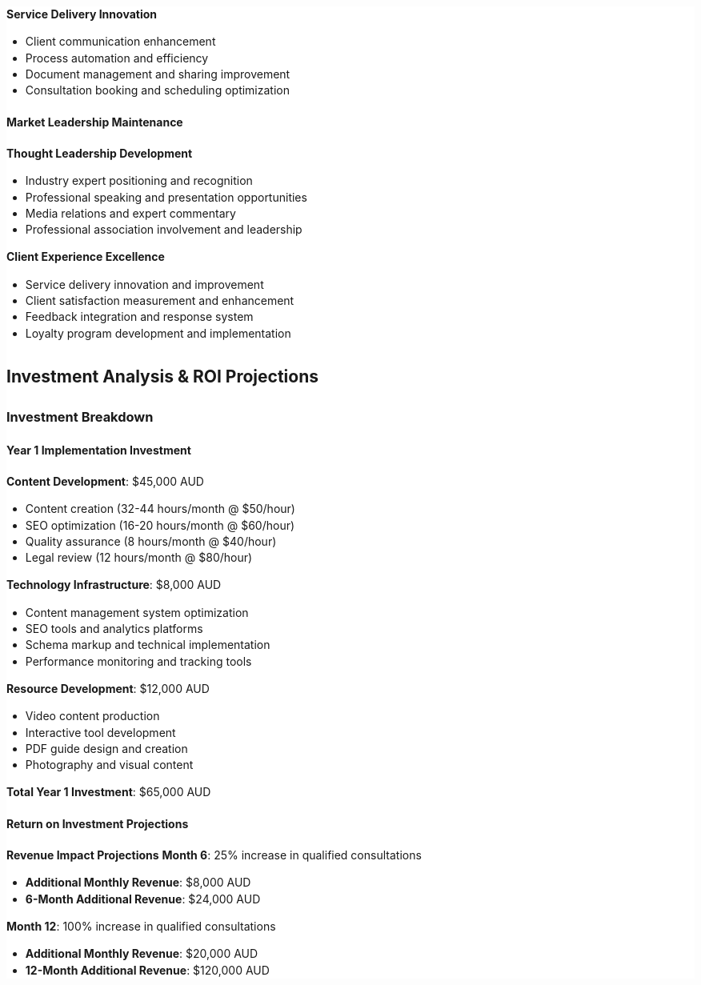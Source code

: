**Service Delivery Innovation**
- Client communication enhancement
- Process automation and efficiency
- Document management and sharing improvement
- Consultation booking and scheduling optimization

#### Market Leadership Maintenance
**Thought Leadership Development**
- Industry expert positioning and recognition
- Professional speaking and presentation opportunities
- Media relations and expert commentary
- Professional association involvement and leadership

**Client Experience Excellence**
- Service delivery innovation and improvement
- Client satisfaction measurement and enhancement
- Feedback integration and response system
- Loyalty program development and implementation

## Investment Analysis & ROI Projections

### Investment Breakdown

#### Year 1 Implementation Investment
**Content Development**: $45,000 AUD
- Content creation (32-44 hours/month @ $50/hour)
- SEO optimization (16-20 hours/month @ $60/hour)
- Quality assurance (8 hours/month @ $40/hour)
- Legal review (12 hours/month @ $80/hour)

**Technology Infrastructure**: $8,000 AUD
- Content management system optimization
- SEO tools and analytics platforms
- Schema markup and technical implementation
- Performance monitoring and tracking tools

**Resource Development**: $12,000 AUD
- Video content production
- Interactive tool development
- PDF guide design and creation
- Photography and visual content

**Total Year 1 Investment**: $65,000 AUD

#### Return on Investment Projections

**Revenue Impact Projections**
**Month 6**: 25% increase in qualified consultations
- **Additional Monthly Revenue**: $8,000 AUD
- **6-Month Additional Revenue**: $24,000 AUD

**Month 12**: 100% increase in qualified consultations
- **Additional Monthly Revenue**: $20,000 AUD
- **12-Month Additional Revenue**: $120,000 AUD
